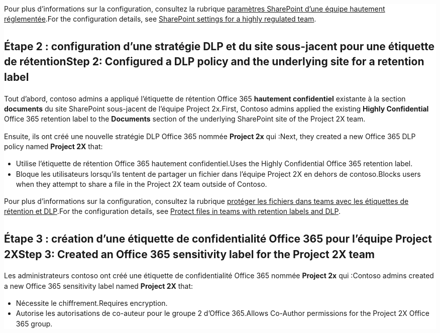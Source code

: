 <span data-ttu-id="dadb9-117">Pour plus d’informations sur la configuration, consultez la rubrique [paramètres SharePoint d’une équipe hautement réglementée](https://docs.microsoft.com/microsoft-365/security/office-365-security/deploy-teams-three-tiers#highly-confidential-teams).</span><span class="sxs-lookup"><span data-stu-id="dadb9-117">For the configuration details, see [SharePoint settings for a highly regulated team](https://docs.microsoft.com/microsoft-365/security/office-365-security/deploy-teams-three-tiers#highly-confidential-teams).</span></span>

## <a name="step-2-configured-a-dlp-policy-and-the-underlying-site-for-a-retention-label"></a><span data-ttu-id="dadb9-118">Étape 2 : configuration d’une stratégie DLP et du site sous-jacent pour une étiquette de rétention</span><span class="sxs-lookup"><span data-stu-id="dadb9-118">Step 2: Configured a DLP policy and the underlying site for a retention label</span></span> 

<span data-ttu-id="dadb9-119">Tout d’abord, contoso admins a appliqué l’étiquette de rétention Office 365 **hautement confidentiel** existante à la section **documents** du site SharePoint sous-jacent de l’équipe Project 2x.</span><span class="sxs-lookup"><span data-stu-id="dadb9-119">First, Contoso admins applied the existing **Highly Confidential** Office 365 retention label to the **Documents** section of the underlying SharePoint site of the Project 2X team.</span></span>

<span data-ttu-id="dadb9-120">Ensuite, ils ont créé une nouvelle stratégie DLP Office 365 nommée **Project 2x** qui :</span><span class="sxs-lookup"><span data-stu-id="dadb9-120">Next, they created a new Office 365 DLP policy named **Project 2X** that:</span></span>

- <span data-ttu-id="dadb9-121">Utilise l’étiquette de rétention Office 365 hautement confidentiel.</span><span class="sxs-lookup"><span data-stu-id="dadb9-121">Uses the Highly Confidential Office 365 retention label.</span></span>
- <span data-ttu-id="dadb9-122">Bloque les utilisateurs lorsqu’ils tentent de partager un fichier dans l’équipe Project 2X en dehors de contoso.</span><span class="sxs-lookup"><span data-stu-id="dadb9-122">Blocks users when they attempt to share a file in the Project 2X team outside of Contoso.</span></span>

<span data-ttu-id="dadb9-123">Pour plus d’informations sur la configuration, consultez la rubrique [protéger les fichiers dans teams avec les étiquettes de rétention et DLP](https://docs.microsoft.com/microsoft-365/security/office-365-security/deploy-teams-retention-dlp).</span><span class="sxs-lookup"><span data-stu-id="dadb9-123">For the configuration details, see [Protect files in teams with retention labels and DLP](https://docs.microsoft.com/microsoft-365/security/office-365-security/deploy-teams-retention-dlp).</span></span>

## <a name="step-3-created-an-office-365-sensitivity-label-for-the-project-2x-team"></a><span data-ttu-id="dadb9-124">Étape 3 : création d’une étiquette de confidentialité Office 365 pour l’équipe Project 2X</span><span class="sxs-lookup"><span data-stu-id="dadb9-124">Step 3: Created an Office 365 sensitivity label for the Project 2X team</span></span>

<span data-ttu-id="dadb9-125">Les administrateurs contoso ont créé une étiquette de confidentialité Office 365 nommée **Project 2x** qui :</span><span class="sxs-lookup"><span data-stu-id="dadb9-125">Contoso admins created a new Office 365 sensitivity label named **Project 2X** that:</span></span>

- <span data-ttu-id="dadb9-126">Nécessite le chiffrement.</span><span class="sxs-lookup"><span data-stu-id="dadb9-126">Requires encryption.</span></span>
- <span data-ttu-id="dadb9-127">Autorise les autorisations de co-auteur pour le groupe 2 d’Office 365.</span><span class="sxs-lookup"><span data-stu-id="dadb9-127">Allows Co-Author permissions for the Project 2X Office 365 group.</span></span>
